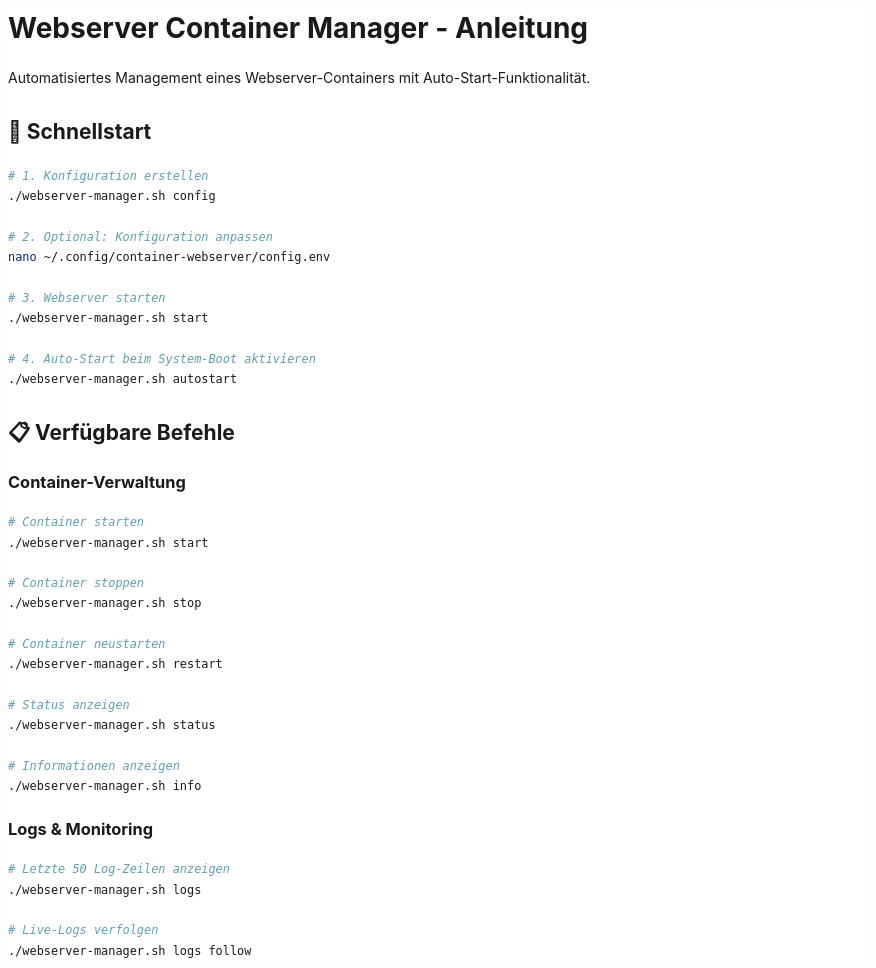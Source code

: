 # Webserver Container Manager - Anleitung

Automatisiertes Management eines Webserver-Containers mit Auto-Start-Funktionalität.

## 🚀 Schnellstart

```bash
# 1. Konfiguration erstellen
./webserver-manager.sh config

# 2. Optional: Konfiguration anpassen
nano ~/.config/container-webserver/config.env

# 3. Webserver starten
./webserver-manager.sh start

# 4. Auto-Start beim System-Boot aktivieren
./webserver-manager.sh autostart
```

## 📋 Verfügbare Befehle

### Container-Verwaltung

```bash
# Container starten
./webserver-manager.sh start

# Container stoppen
./webserver-manager.sh stop

# Container neustarten
./webserver-manager.sh restart

# Status anzeigen
./webserver-manager.sh status

# Informationen anzeigen
./webserver-manager.sh info
```

### Logs & Monitoring

```bash
# Letzte 50 Log-Zeilen anzeigen
./webserver-manager.sh logs

# Live-Logs verfolgen
./webserver-manager.sh logs follow
```
